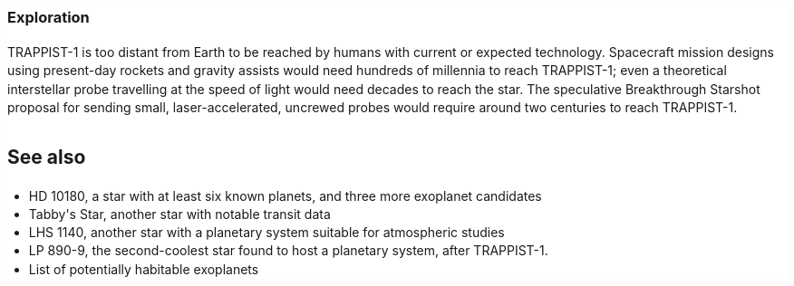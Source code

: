 ### Exploration

TRAPPIST-1 is too distant from Earth to be reached by humans with current or expected technology. Spacecraft mission designs using present-day rockets and gravity assists would need hundreds of millennia to reach TRAPPIST-1; even a theoretical interstellar probe travelling at the speed of light would need decades to reach the star. The speculative Breakthrough Starshot proposal for sending small, laser-accelerated, uncrewed probes would require around two centuries to reach TRAPPIST-1.

## See also

- HD 10180, a star with at least six known planets, and three more exoplanet candidates
- Tabby's Star, another star with notable transit data
- LHS 1140, another star with a planetary system suitable for atmospheric studies
- LP 890-9, the second-coolest star found to host a planetary system, after TRAPPIST-1.
- List of potentially habitable exoplanets